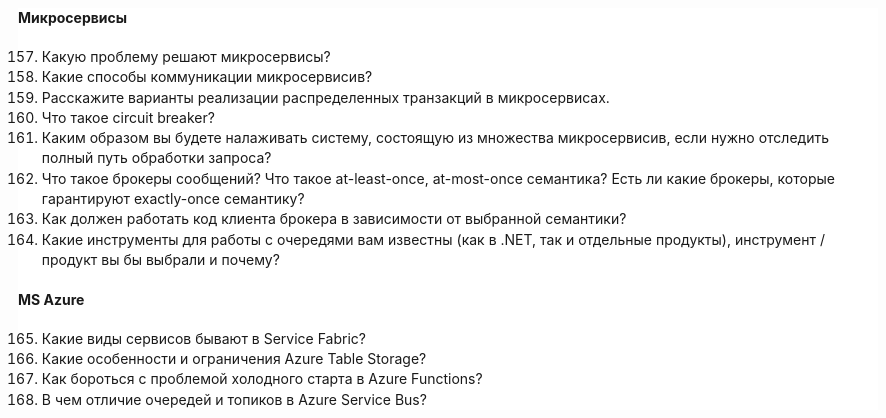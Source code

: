 #### Микросервисы
157. Какую проблему решают микросервисы?
158. Какие способы коммуникации микросервисив?
159. Расскажите варианты реализации распределенных транзакций в микросервисах.
160. Что такое circuit breaker?
161. Каким образом вы будете налаживать систему, состоящую из множества микросервисив, если нужно отследить полный путь обработки запроса?
162. Что такое брокеры сообщений? Что такое at-least-once, at-most-once семантика? Есть ли какие брокеры, которые гарантируют exactly-once семантику?
163. Как должен работать код клиента брокера в зависимости от выбранной семантики?
164. Какие инструменты для работы с очередями вам известны (как в .NET, так и отдельные продукты), инструмент / продукт вы бы выбрали и почему?

#### MS Azure
165. Какие виды сервисов бывают в Service Fabric?
166. Какие особенности и ограничения Azure Table Storage?
167. Как бороться с проблемой холодного старта в Azure Functions?
168. В чем отличие очередей и топиков в Azure Service Bus?